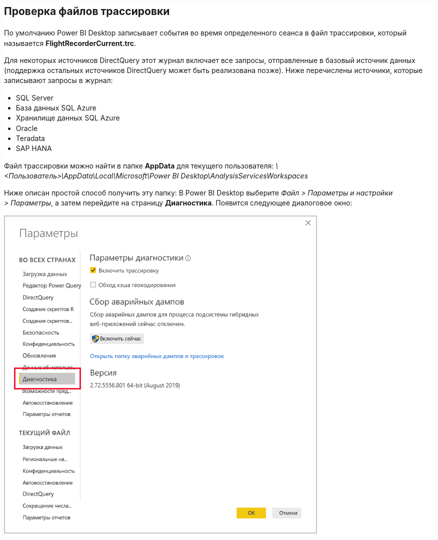 ## <a name="review-trace-files"></a>Проверка файлов трассировки

По умолчанию Power BI Desktop записывает события во время определенного сеанса в файл трассировки, который называется **FlightRecorderCurrent.trc**.

Для некоторых источников DirectQuery этот журнал включает все запросы, отправленные в базовый источник данных (поддержка остальных источников DirectQuery может быть реализована позже). Ниже перечислены источники, которые записывают запросы в журнал:

- SQL Server
- База данных SQL Azure
- Хранилище данных SQL Azure
- Oracle
- Teradata
- SAP HANA

Файл трассировки можно найти в папке **AppData** для текущего пользователя: _\\\<Пользователь>\AppData\Local\Microsoft\Power BI Desktop\AnalysisServicesWorkspaces_

Ниже описан простой способ получить эту папку: В Power BI Desktop выберите _Файл > Параметры и настройки > Параметры_, а затем перейдите на страницу **Диагностика**. Появится следующее диалоговое окно:

![Откроется окно Power BI Desktop, в котором будет выбрана страница "Глобальная диагностика". В разделе "Параметры диагностики" представлены два свойства: "Включить трассировку" и "Обход кэша геокодирования". Параметр "Включить трассировку" активирован. В разделе "Сбор аварийных дампов" представлены кнопка "Включить" и ссылка, с помощью которой можно открыть папку с аварийными дампами и файлами трассировки.](media/desktop-directquery-troubleshoot/desktop-directquery-troubleshoot-desktop-file-options-diagnostics.png)
